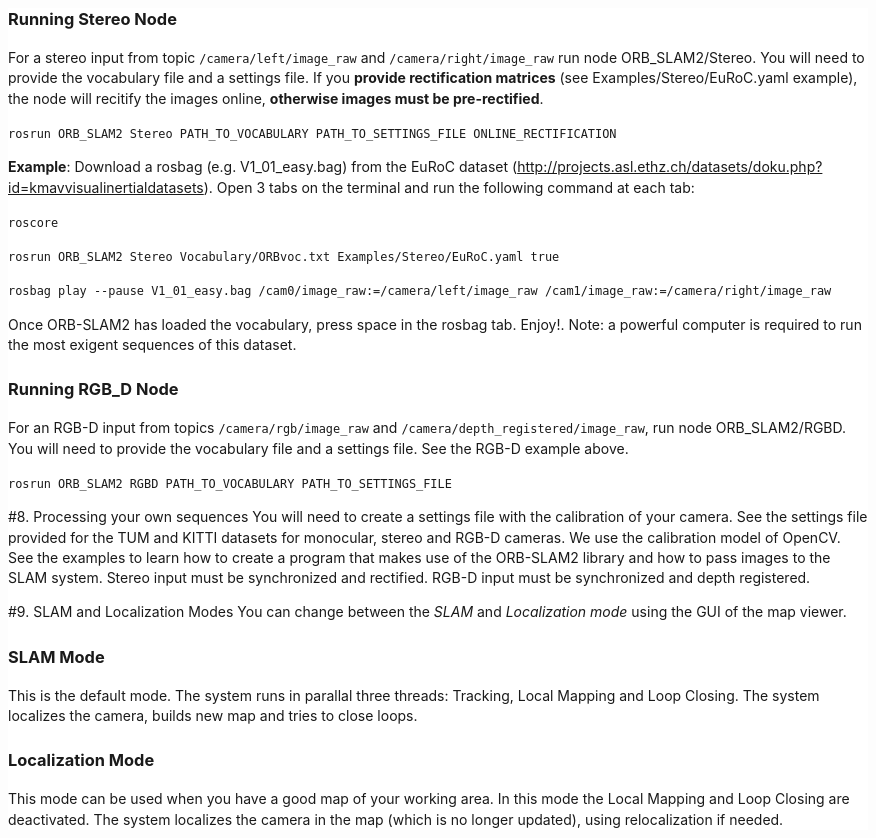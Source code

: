 ### Running Stereo Node
For a stereo input from topic `/camera/left/image_raw` and `/camera/right/image_raw` run node ORB_SLAM2/Stereo. You will need to provide the vocabulary file and a settings file. If you **provide rectification matrices** (see Examples/Stereo/EuRoC.yaml example), the node will recitify the images online, **otherwise images must be pre-rectified**.

  ```
  rosrun ORB_SLAM2 Stereo PATH_TO_VOCABULARY PATH_TO_SETTINGS_FILE ONLINE_RECTIFICATION
  ```
  
**Example**: Download a rosbag (e.g. V1_01_easy.bag) from the EuRoC dataset (http://projects.asl.ethz.ch/datasets/doku.php?id=kmavvisualinertialdatasets). Open 3 tabs on the terminal and run the following command at each tab:
  ```
  roscore
  ```
  
  ```
  rosrun ORB_SLAM2 Stereo Vocabulary/ORBvoc.txt Examples/Stereo/EuRoC.yaml true
  ```
  
  ```
  rosbag play --pause V1_01_easy.bag /cam0/image_raw:=/camera/left/image_raw /cam1/image_raw:=/camera/right/image_raw
  ```
  
Once ORB-SLAM2 has loaded the vocabulary, press space in the rosbag tab. Enjoy!. Note: a powerful computer is required to run the most exigent sequences of this dataset.

### Running RGB_D Node
For an RGB-D input from topics `/camera/rgb/image_raw` and `/camera/depth_registered/image_raw`, run node ORB_SLAM2/RGBD. You will need to provide the vocabulary file and a settings file. See the RGB-D example above.

  ```
  rosrun ORB_SLAM2 RGBD PATH_TO_VOCABULARY PATH_TO_SETTINGS_FILE
  ```
  
#8. Processing your own sequences
You will need to create a settings file with the calibration of your camera. See the settings file provided for the TUM and KITTI datasets for monocular, stereo and RGB-D cameras. We use the calibration model of OpenCV. See the examples to learn how to create a program that makes use of the ORB-SLAM2 library and how to pass images to the SLAM system. Stereo input must be synchronized and rectified. RGB-D input must be synchronized and depth registered.

#9. SLAM and Localization Modes
You can change between the *SLAM* and *Localization mode* using the GUI of the map viewer.

### SLAM Mode
This is the default mode. The system runs in parallal three threads: Tracking, Local Mapping and Loop Closing. The system localizes the camera, builds new map and tries to close loops.

### Localization Mode
This mode can be used when you have a good map of your working area. In this mode the Local Mapping and Loop Closing are deactivated. The system localizes the camera in the map (which is no longer updated), using relocalization if needed. 
